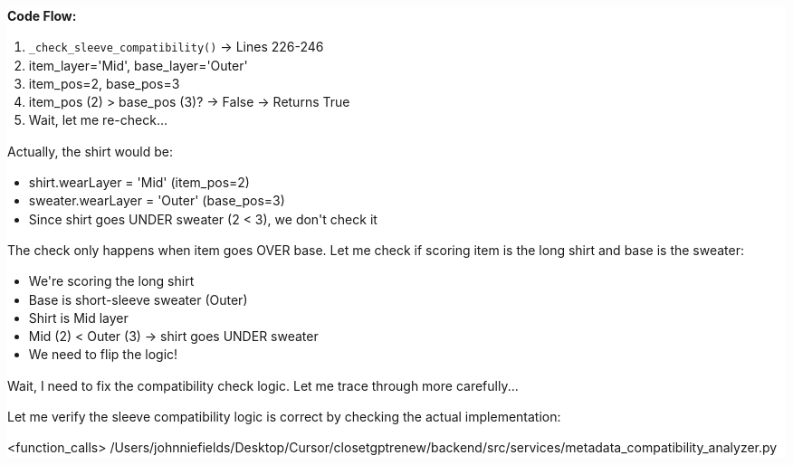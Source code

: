**Code Flow:**
1. `_check_sleeve_compatibility()` → Lines 226-246
2. item_layer='Mid', base_layer='Outer'
3. item_pos=2, base_pos=3
4. item_pos (2) > base_pos (3)? → False → Returns True
5. Wait, let me re-check...

Actually, the shirt would be:
- shirt.wearLayer = 'Mid' (item_pos=2)
- sweater.wearLayer = 'Outer' (base_pos=3)
- Since shirt goes UNDER sweater (2 < 3), we don't check it

The check only happens when item goes OVER base. Let me check if scoring item is the long shirt and base is the sweater:
- We're scoring the long shirt
- Base is short-sleeve sweater (Outer)
- Shirt is Mid layer
- Mid (2) < Outer (3) → shirt goes UNDER sweater
- We need to flip the logic!

Wait, I need to fix the compatibility check logic. Let me trace through more carefully...
</thinking>

Let me verify the sleeve compatibility logic is correct by checking the actual implementation:

<function_calls>
<invoke name="read_file">
<parameter name="target_file">/Users/johnniefields/Desktop/Cursor/closetgptrenew/backend/src/services/metadata_compatibility_analyzer.py
